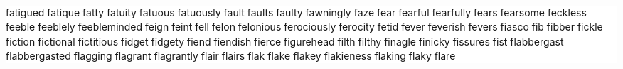 fatigued
fatique
fatty
fatuity
fatuous
fatuously
fault
faults
faulty
fawningly
faze
fear
fearful
fearfully
fears
fearsome
feckless
feeble
feeblely
feebleminded
feign
feint
fell
felon
felonious
ferociously
ferocity
fetid
fever
feverish
fevers
fiasco
fib
fibber
fickle
fiction
fictional
fictitious
fidget
fidgety
fiend
fiendish
fierce
figurehead
filth
filthy
finagle
finicky
fissures
fist
flabbergast
flabbergasted
flagging
flagrant
flagrantly
flair
flairs
flak
flake
flakey
flakieness
flaking
flaky
flare
